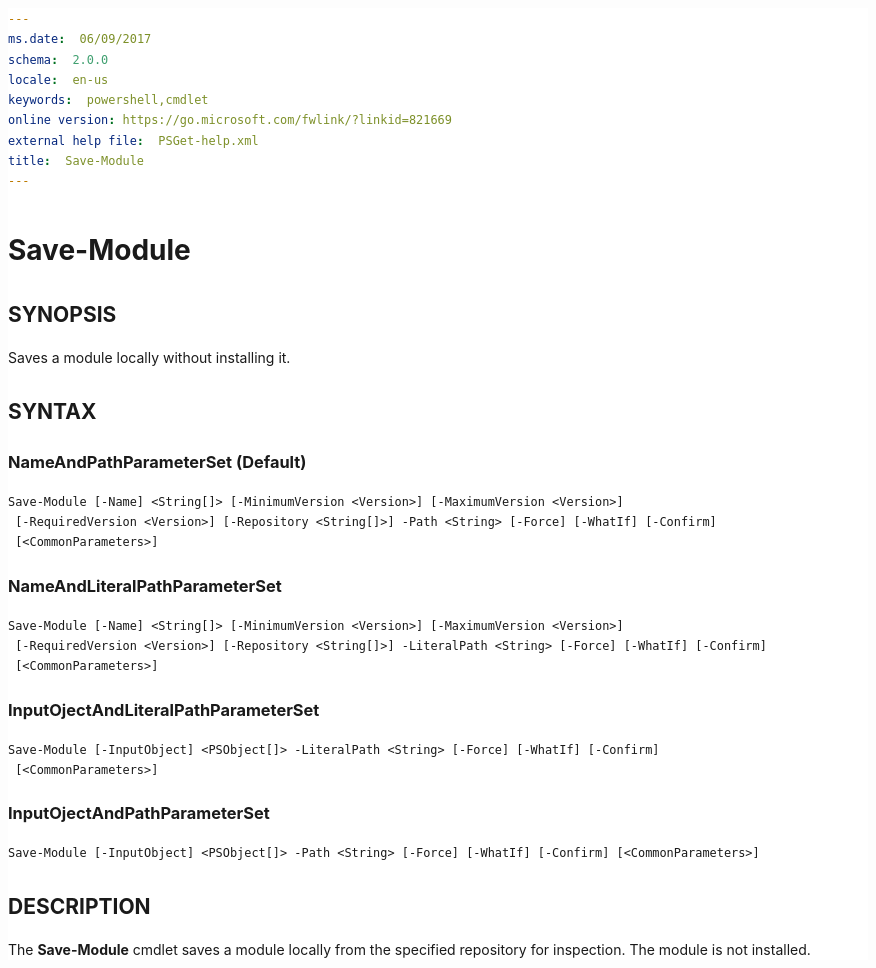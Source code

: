 ```yaml
---
ms.date:  06/09/2017
schema:  2.0.0
locale:  en-us
keywords:  powershell,cmdlet
online version: https://go.microsoft.com/fwlink/?linkid=821669
external help file:  PSGet-help.xml
title:  Save-Module
---
```


# Save-Module

## SYNOPSIS
Saves a module locally without installing it.

## SYNTAX

### NameAndPathParameterSet (Default)
```
Save-Module [-Name] <String[]> [-MinimumVersion <Version>] [-MaximumVersion <Version>]
 [-RequiredVersion <Version>] [-Repository <String[]>] -Path <String> [-Force] [-WhatIf] [-Confirm]
 [<CommonParameters>]
```

### NameAndLiteralPathParameterSet
```
Save-Module [-Name] <String[]> [-MinimumVersion <Version>] [-MaximumVersion <Version>]
 [-RequiredVersion <Version>] [-Repository <String[]>] -LiteralPath <String> [-Force] [-WhatIf] [-Confirm]
 [<CommonParameters>]
```

### InputOjectAndLiteralPathParameterSet
```
Save-Module [-InputObject] <PSObject[]> -LiteralPath <String> [-Force] [-WhatIf] [-Confirm]
 [<CommonParameters>]
```

### InputOjectAndPathParameterSet
```
Save-Module [-InputObject] <PSObject[]> -Path <String> [-Force] [-WhatIf] [-Confirm] [<CommonParameters>]
```

## DESCRIPTION
The **Save-Module** cmdlet saves a module locally from the specified repository for inspection.
The module is not installed.
